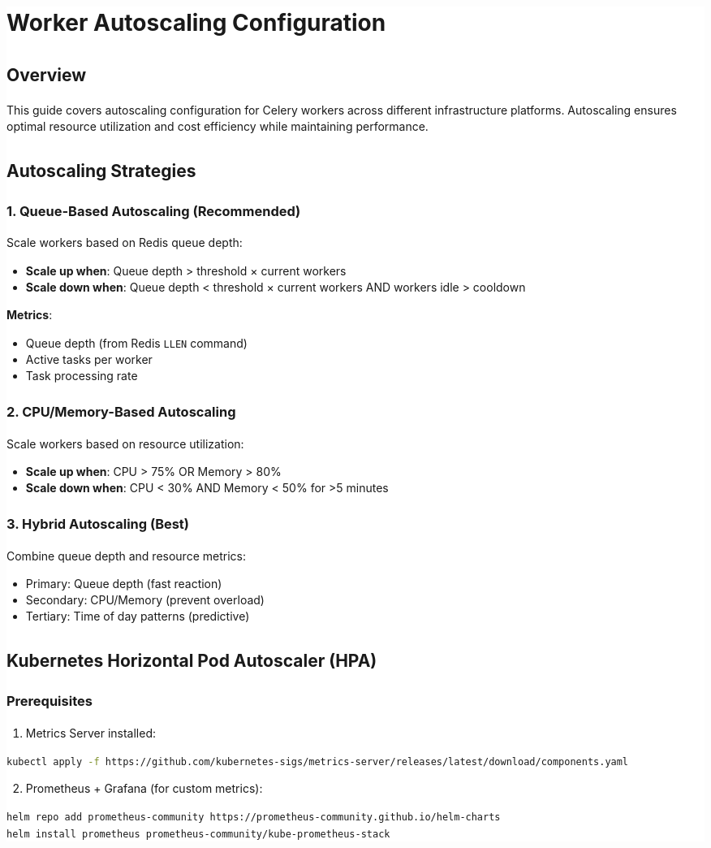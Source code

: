 # Worker Autoscaling Configuration

## Overview

This guide covers autoscaling configuration for Celery workers across different infrastructure platforms. Autoscaling ensures optimal resource utilization and cost efficiency while maintaining performance.

## Autoscaling Strategies

### 1. Queue-Based Autoscaling (Recommended)

Scale workers based on Redis queue depth:

- **Scale up when**: Queue depth > threshold × current workers
- **Scale down when**: Queue depth < threshold × current workers AND workers idle > cooldown

**Metrics**:
- Queue depth (from Redis `LLEN` command)
- Active tasks per worker
- Task processing rate

### 2. CPU/Memory-Based Autoscaling

Scale workers based on resource utilization:

- **Scale up when**: CPU > 75% OR Memory > 80%
- **Scale down when**: CPU < 30% AND Memory < 50% for >5 minutes

### 3. Hybrid Autoscaling (Best)

Combine queue depth and resource metrics:

- Primary: Queue depth (fast reaction)
- Secondary: CPU/Memory (prevent overload)
- Tertiary: Time of day patterns (predictive)

## Kubernetes Horizontal Pod Autoscaler (HPA)

### Prerequisites

1. Metrics Server installed:
```bash
kubectl apply -f https://github.com/kubernetes-sigs/metrics-server/releases/latest/download/components.yaml
```

2. Prometheus + Grafana (for custom metrics):
```bash
helm repo add prometheus-community https://prometheus-community.github.io/helm-charts
helm install prometheus prometheus-community/kube-prometheus-stack
```
